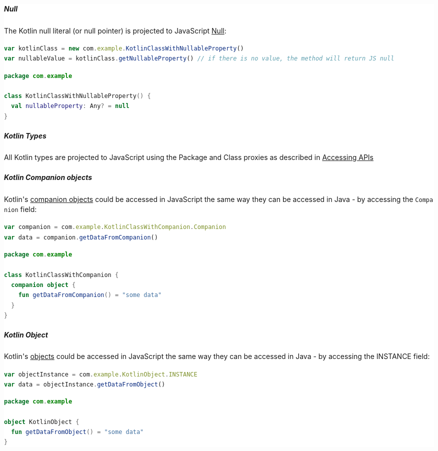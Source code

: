##### Null

The Kotlin null literal (or null pointer) is projected to JavaScript [Null](https://www.w3schools.com/js/js_type_conversion.asp):

```js
var kotlinClass = new com.example.KotlinClassWithNullableProperty()
var nullableValue = kotlinClass.getNullableProperty() // if there is no value, the method will return JS null
```

```kotlin
package com.example

class KotlinClassWithNullableProperty() {
  val nullableProperty: Any? = null
}
```

##### Kotlin Types

All Kotlin types are projected to JavaScript using the Package and Class proxies as described in [Accessing APIs](#accessing-apis)

##### Kotlin Companion objects

Kotlin's [companion objects](https://kotlinlang.org/docs/tutorials/kotlin-for-py/objects-and-companion-objects.html#companion-objects) could be accessed in JavaScript the same way they can be accessed in Java - by accessing the `Companion` field:

```js
var companion = com.example.KotlinClassWithCompanion.Companion
var data = companion.getDataFromCompanion()
```

```kotlin
package com.example

class KotlinClassWithCompanion {
  companion object {
    fun getDataFromCompanion() = "some data"
  }
}
```

##### Kotlin Object

Kotlin's [objects](https://kotlinlang.org/docs/tutorials/kotlin-for-py/objects-and-companion-objects.html#object-declarations) could be accessed in JavaScript the same way they can be accessed in Java - by accessing the INSTANCE field:

```js
var objectInstance = com.example.KotlinObject.INSTANCE
var data = objectInstance.getDataFromObject()
```

```kotlin
package com.example

object KotlinObject {
  fun getDataFromObject() = "some data"
}
```
